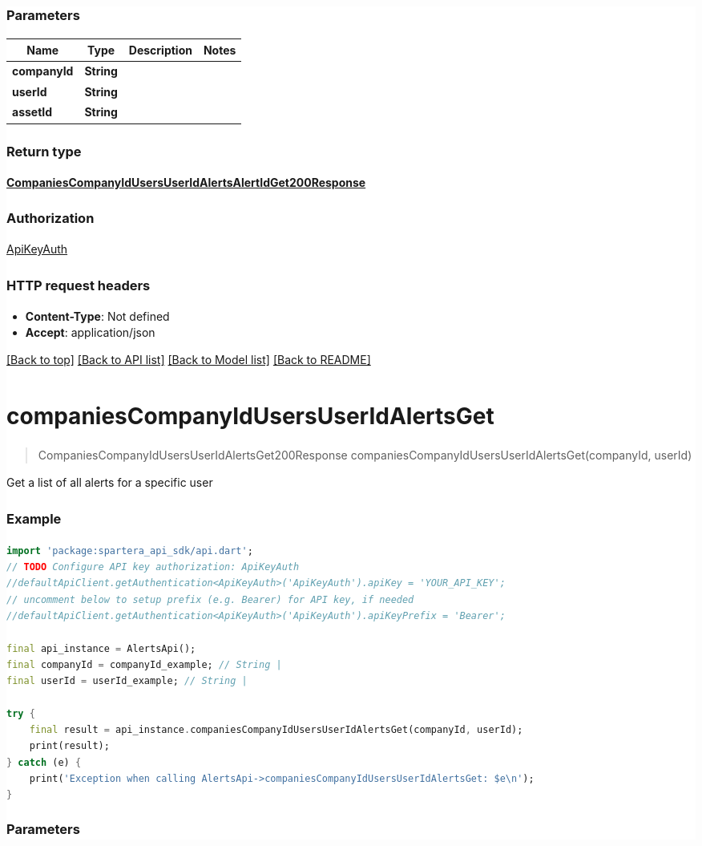 ### Parameters

Name | Type | Description  | Notes
------------- | ------------- | ------------- | -------------
 **companyId** | **String**|  | 
 **userId** | **String**|  | 
 **assetId** | **String**|  | 

### Return type

[**CompaniesCompanyIdUsersUserIdAlertsAlertIdGet200Response**](CompaniesCompanyIdUsersUserIdAlertsAlertIdGet200Response.md)

### Authorization

[ApiKeyAuth](../README.md#ApiKeyAuth)

### HTTP request headers

 - **Content-Type**: Not defined
 - **Accept**: application/json

[[Back to top]](#) [[Back to API list]](../README.md#documentation-for-api-endpoints) [[Back to Model list]](../README.md#documentation-for-models) [[Back to README]](../README.md)

# **companiesCompanyIdUsersUserIdAlertsGet**
> CompaniesCompanyIdUsersUserIdAlertsGet200Response companiesCompanyIdUsersUserIdAlertsGet(companyId, userId)

Get a list of all alerts for a specific user

### Example
```dart
import 'package:spartera_api_sdk/api.dart';
// TODO Configure API key authorization: ApiKeyAuth
//defaultApiClient.getAuthentication<ApiKeyAuth>('ApiKeyAuth').apiKey = 'YOUR_API_KEY';
// uncomment below to setup prefix (e.g. Bearer) for API key, if needed
//defaultApiClient.getAuthentication<ApiKeyAuth>('ApiKeyAuth').apiKeyPrefix = 'Bearer';

final api_instance = AlertsApi();
final companyId = companyId_example; // String | 
final userId = userId_example; // String | 

try {
    final result = api_instance.companiesCompanyIdUsersUserIdAlertsGet(companyId, userId);
    print(result);
} catch (e) {
    print('Exception when calling AlertsApi->companiesCompanyIdUsersUserIdAlertsGet: $e\n');
}
```

### Parameters
